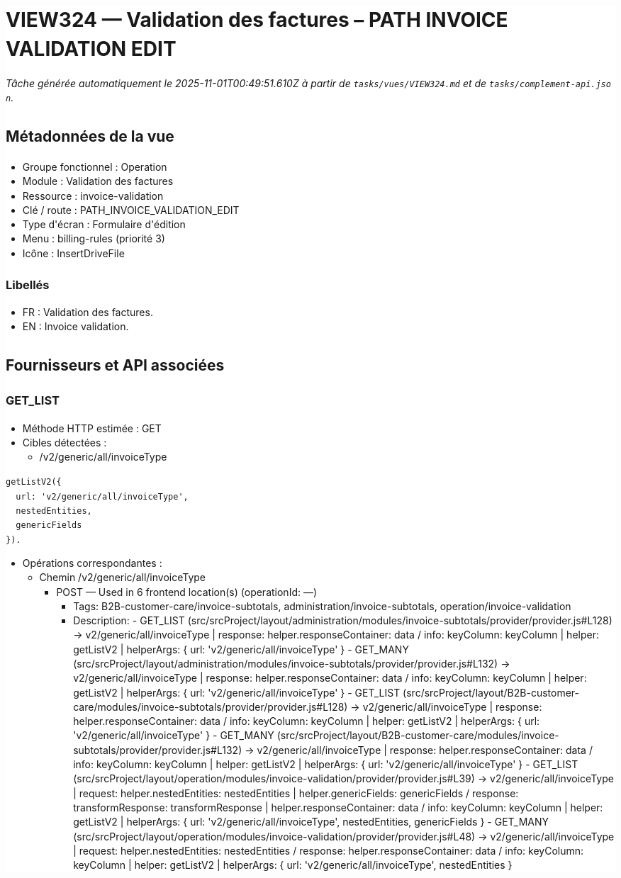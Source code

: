 # VIEW324 — Validation des factures – PATH INVOICE VALIDATION EDIT

_Tâche générée automatiquement le 2025-11-01T00:49:51.610Z à partir de `tasks/vues/VIEW324.md` et de `tasks/complement-api.json`._

## Métadonnées de la vue

- Groupe fonctionnel : Operation
- Module : Validation des factures
- Ressource : invoice-validation
- Clé / route : PATH_INVOICE_VALIDATION_EDIT
- Type d'écran : Formulaire d'édition
- Menu : billing-rules (priorité 3)
- Icône : InsertDriveFile

### Libellés
- FR : Validation des factures.
- EN : Invoice validation.

## Fournisseurs et API associées

### GET_LIST

- Méthode HTTP estimée : GET
- Cibles détectées :
  - /v2/generic/all/invoiceType

```text
getListV2({
  url: 'v2/generic/all/invoiceType',
  nestedEntities,
  genericFields
}).
```

- Opérations correspondantes :
  - Chemin /v2/generic/all/invoiceType
    - POST — Used in 6 frontend location(s) (operationId: —)
      - Tags: B2B-customer-care/invoice-subtotals, administration/invoice-subtotals, operation/invoice-validation
      - Description: - GET_LIST (src/srcProject/layout/administration/modules/invoice-subtotals/provider/provider.js#L128) -> v2/generic/all/invoiceType | response: helper.responseContainer: data / info: keyColumn: keyColumn | helper: getListV2 | helperArgs: { url: 'v2/generic/all/invoiceType' } - GET_MANY (src/srcProject/layout/administration/modules/invoice-subtotals/provider/provider.js#L132) -> v2/generic/all/invoiceType | response: helper.responseContainer: data / info: keyColumn: keyColumn | helper: getListV2 | helperArgs: { url: 'v2/generic/all/invoiceType' } - GET_LIST (src/srcProject/layout/B2B-customer-care/modules/invoice-subtotals/provider/provider.js#L128) -> v2/generic/all/invoiceType | response: helper.responseContainer: data / info: keyColumn: keyColumn | helper: getListV2 | helperArgs: { url: 'v2/generic/all/invoiceType' } - GET_MANY (src/srcProject/layout/B2B-customer-care/modules/invoice-subtotals/provider/provider.js#L132) -> v2/generic/all/invoiceType | response: helper.responseContainer: data / info: keyColumn: keyColumn | helper: getListV2 | helperArgs: { url: 'v2/generic/all/invoiceType' } - GET_LIST (src/srcProject/layout/operation/modules/invoice-validation/provider/provider.js#L39) -> v2/generic/all/invoiceType | request: helper.nestedEntities: nestedEntities | helper.genericFields: genericFields / response: transformResponse: transformResponse | helper.responseContainer: data / info: keyColumn: keyColumn | helper: getListV2 | helperArgs: { url: 'v2/generic/all/invoiceType', nestedEntities, genericFields } - GET_MANY (src/srcProject/layout/operation/modules/invoice-validation/provider/provider.js#L48) -> v2/generic/all/invoiceType | request: helper.nestedEntities: nestedEntities / response: helper.responseContainer: data / info: keyColumn: keyColumn | helper: getListV2 | helperArgs: { url: 'v2/generic/all/invoiceType', nestedEntities }
